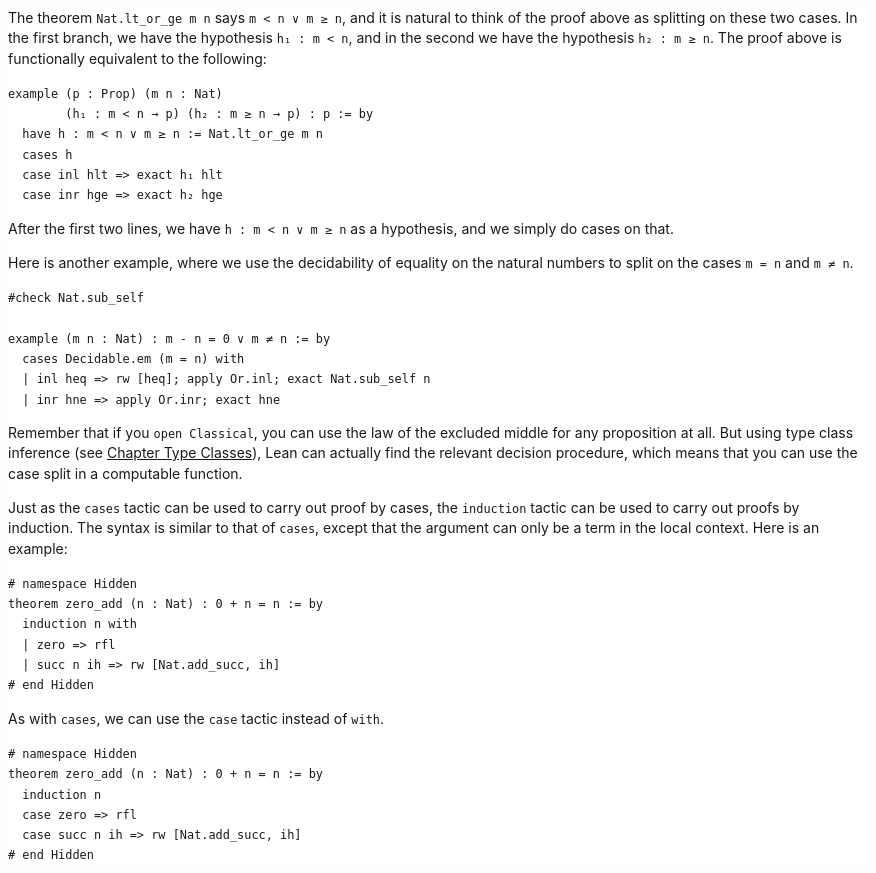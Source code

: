 The theorem ``Nat.lt_or_ge m n`` says ``m < n ∨ m ≥ n``, and it is
natural to think of the proof above as splitting on these two
cases. In the first branch, we have the hypothesis ``h₁ : m < n``, and
in the second we have the hypothesis ``h₂ : m ≥ n``. The proof above
is functionally equivalent to the following:

```lean
example (p : Prop) (m n : Nat)
        (h₁ : m < n → p) (h₂ : m ≥ n → p) : p := by
  have h : m < n ∨ m ≥ n := Nat.lt_or_ge m n
  cases h
  case inl hlt => exact h₁ hlt
  case inr hge => exact h₂ hge
```

After the first two lines, we have ``h : m < n ∨ m ≥ n`` as a
hypothesis, and we simply do cases on that.

Here is another example, where we use the decidability of equality on
the natural numbers to split on the cases ``m = n`` and ``m ≠ n``.

```lean
#check Nat.sub_self

example (m n : Nat) : m - n = 0 ∨ m ≠ n := by
  cases Decidable.em (m = n) with
  | inl heq => rw [heq]; apply Or.inl; exact Nat.sub_self n
  | inr hne => apply Or.inr; exact hne
```

Remember that if you ``open Classical``, you can use the law of the
excluded middle for any proposition at all. But using type class
inference (see [Chapter Type Classes](./type_classes.md)), Lean can actually
find the relevant decision procedure, which means that you can use the
case split in a computable function.

Just as the ``cases`` tactic can be used to carry out proof by cases,
the ``induction`` tactic can be used to carry out proofs by
induction. The syntax is similar to that of ``cases``, except that the
argument can only be a term in the local context. Here is an example:

```lean
# namespace Hidden
theorem zero_add (n : Nat) : 0 + n = n := by
  induction n with
  | zero => rfl
  | succ n ih => rw [Nat.add_succ, ih]
# end Hidden
```

As with ``cases``, we can use the ``case`` tactic instead of `with`.

```lean
# namespace Hidden
theorem zero_add (n : Nat) : 0 + n = n := by
  induction n
  case zero => rfl
  case succ n ih => rw [Nat.add_succ, ih]
# end Hidden
```
